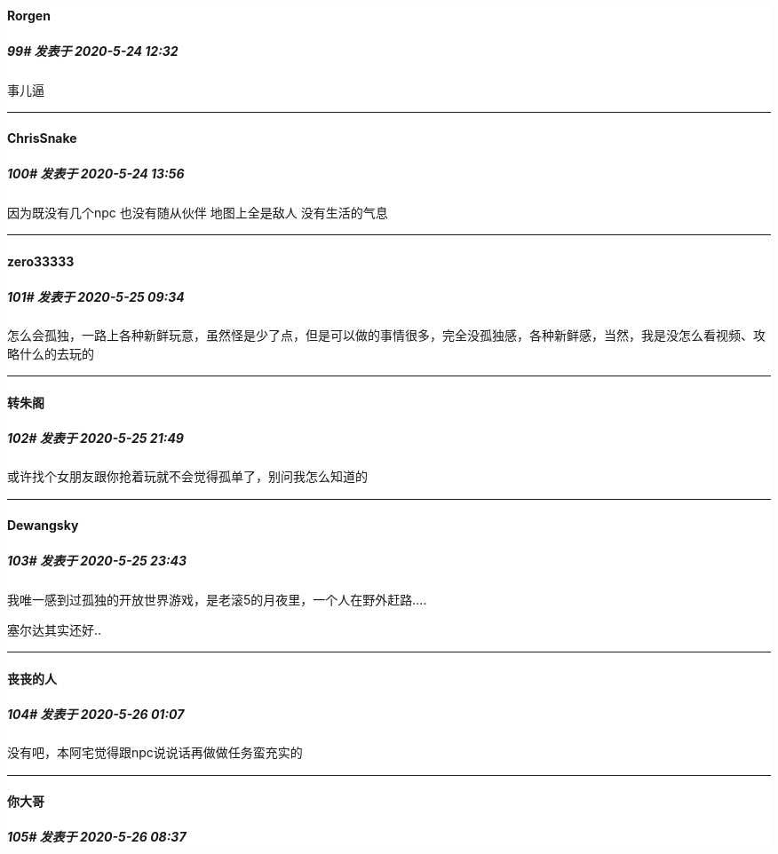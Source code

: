 ####  Rorgen  
##### 99#       发表于 2020-5-24 12:32


事儿逼


-----

####  ChrisSnake  
##### 100#       发表于 2020-5-24 13:56


因为既没有几个npc 也没有随从伙伴 地图上全是敌人 没有生活的气息


-----

####  zero33333  
##### 101#       发表于 2020-5-25 09:34


怎么会孤独，一路上各种新鲜玩意，虽然怪是少了点，但是可以做的事情很多，完全没孤独感，各种新鲜感，当然，我是没怎么看视频、攻略什么的去玩的


-----

####  转朱阁  
##### 102#       发表于 2020-5-25 21:49


或许找个女朋友跟你抢着玩就不会觉得孤单了，别问我怎么知道的


-----

####  Dewangsky  
##### 103#       发表于 2020-5-25 23:43


我唯一感到过孤独的开放世界游戏，是老滚5的月夜里，一个人在野外赶路....


塞尔达其实还好..


-----

####  丧丧的人  
##### 104#       发表于 2020-5-26 01:07


没有吧，本阿宅觉得跟npc说说话再做做任务蛮充实的


-----

####  你大哥  
##### 105#       发表于 2020-5-26 08:37
